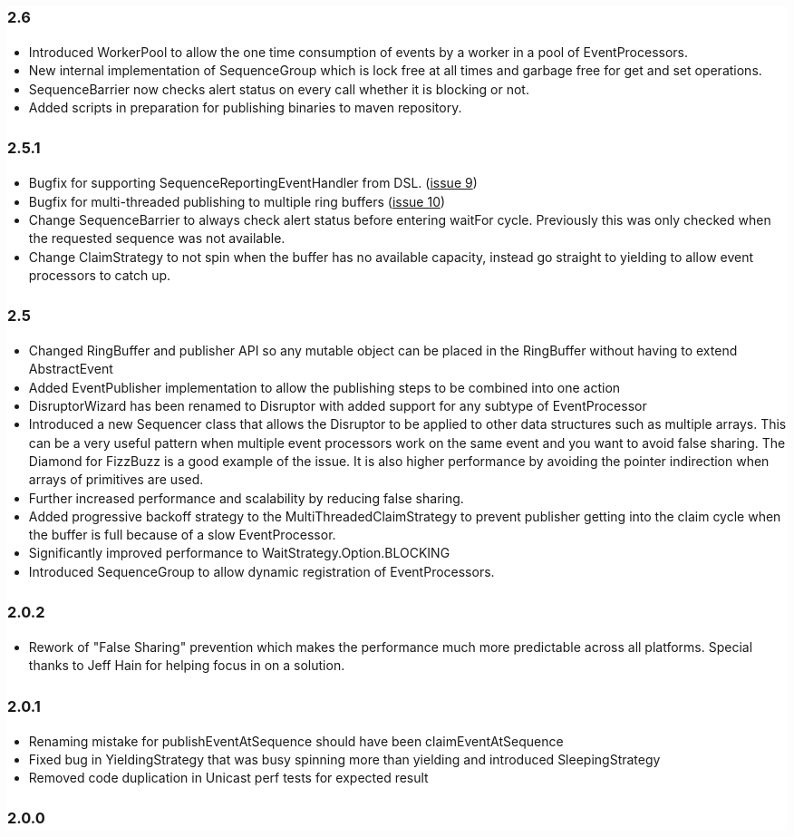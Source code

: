 ### 2.6

- Introduced WorkerPool to allow the one time consumption of events by a worker in a pool of EventProcessors.
- New internal implementation of SequenceGroup which is lock free at all times and garbage free for get and set operations.
- SequenceBarrier now checks alert status on every call whether it is blocking or not.
- Added scripts in preparation for publishing binaries to maven repository.

### 2.5.1

- Bugfix for supporting SequenceReportingEventHandler from DSL. ([issue 9](https://github.com/LMAX-Exchange/disruptor/issues#issue/9))
- Bugfix for multi-threaded publishing to multiple ring buffers ([issue 10](https://github.com/LMAX-Exchange/disruptor/issues#issue/10))
- Change SequenceBarrier to always check alert status before entering waitFor cycle.  Previously this was only checked when the requested sequence was not available.
- Change ClaimStrategy to not spin when the buffer has no available capacity, instead go straight to yielding to allow event processors to catch up.

### 2.5

- Changed RingBuffer and publisher API so any mutable object can be placed in the RingBuffer without having to extend AbstractEvent
- Added EventPublisher implementation to allow the publishing steps to be combined into one action
- DisruptorWizard has been renamed to Disruptor with added support for any subtype of EventProcessor
- Introduced a new Sequencer class that allows the Disruptor to be applied to other data structures such as multiple arrays.  This can be a very useful pattern when multiple event processors work on the same event and you want to avoid false sharing.  The Diamond for FizzBuzz is a good example of the issue.  It is also higher performance by avoiding the pointer indirection when arrays of primitives are used.
- Further increased performance and scalability by reducing false sharing.
- Added progressive backoff strategy to the MultiThreadedClaimStrategy to prevent publisher getting into the claim cycle when the buffer is full because of a slow EventProcessor.
- Significantly improved performance to WaitStrategy.Option.BLOCKING
- Introduced SequenceGroup to allow dynamic registration of EventProcessors.

### 2.0.2

- Rework of "False Sharing" prevention which makes the performance much more predictable across all platforms. Special thanks to Jeff Hain for helping focus in on a solution.

### 2.0.1

- Renaming mistake for publishEventAtSequence should have been claimEventAtSequence
- Fixed bug in YieldingStrategy that was busy spinning more than yielding and introduced SleepingStrategy
- Removed code duplication in Unicast perf tests for expected result

### 2.0.0
